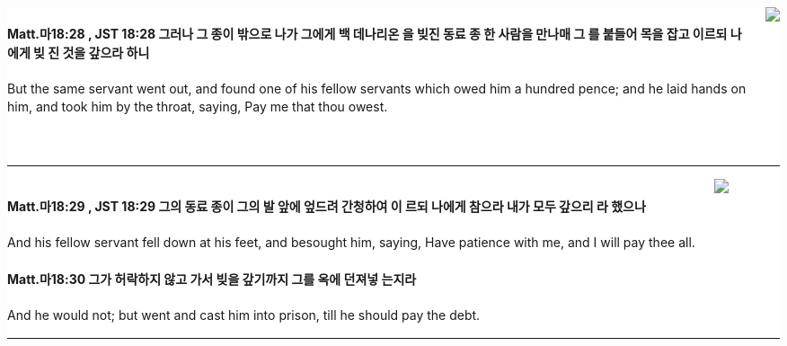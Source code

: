 
<div class="columns">
  <div class="scriptures">
    <br>
    <div class="scripture">
      <b>Matt.마18:28 , JST 18:28 그러나 그 종이 밖으로 나가 그에게 백 데나리온 을 빚진 동료 종 한 사람을 만나매 그 를 붙들어 목을 잡고 이르되 나에게 빚 진 것을 갚으라 하니 
      </b>
    </div>
    <br>
    <div class="scripture">But the same servant went out, and found one of his fellow servants which owed him a hundred pence; and he laid hands on him, and took him by the throat, saying, Pay me that thou owest. 
    </div>
    <br>
    <div class="scripture">
      <b>
      </b>
    </div>
    <br>
    <div class="scripture">
    </div>         
  </div>
  <div class="image-container">
    <img src='../../pictures/picture_95.jpg'>
  </div>
</div>

---

<div class="columns">
  <div class="scriptures">
    <br>
    <div class="scripture">
      <b>Matt.마18:29 , JST 18:29 그의 동료 종이 그의 발 앞에 엎드려 간청하여 이 르되 나에게 참으라 내가 모두 갚으리 라 했으나 
      </b>
    </div>
    <br>
    <div class="scripture">And his fellow servant fell down at his feet, and besought him, saying, Have patience with me, and I will pay thee all. 
    </div>
    <br>
    <div class="scripture">
      <b>Matt.마18:30 그가 허락하지 않고 가서 빚을 갚기까지 그를 옥에 던져넣 는지라 
      </b>
    </div>
    <br>
    <div class="scripture">And he would not; but went and cast him into prison, till he should pay the debt. 
    </div>         
  </div>
  <div class="image-container">
    <img src='../../pictures/picture_16.jpg'>
  </div>
</div>

---